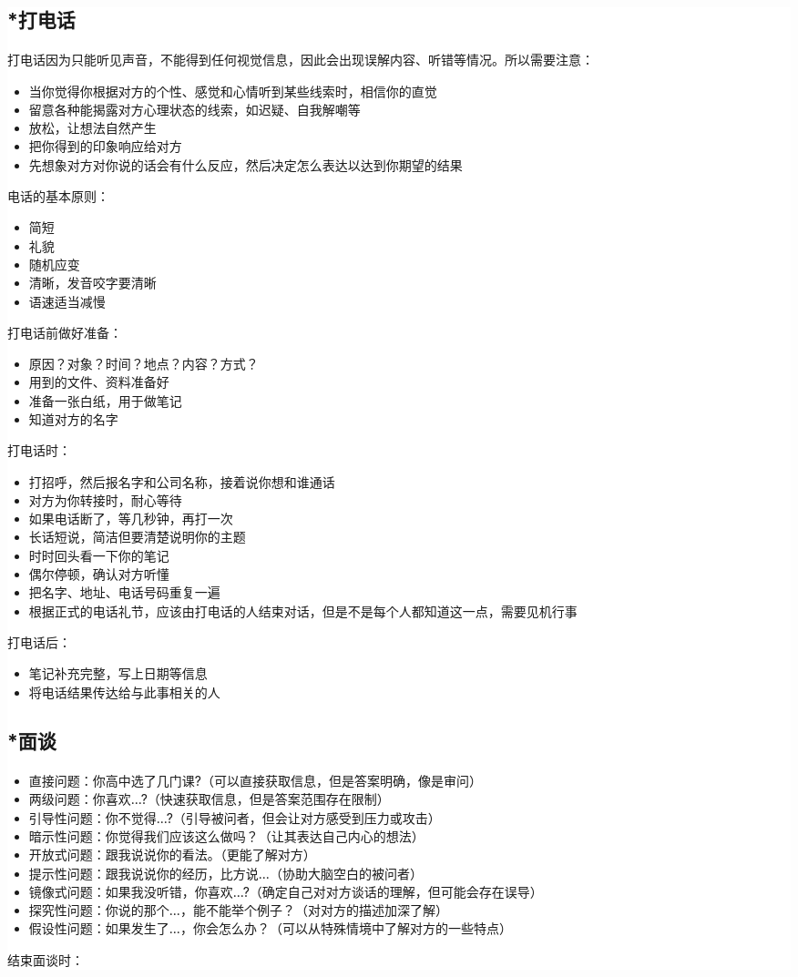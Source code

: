 ## *打电话

打电话因为只能听见声音，不能得到任何视觉信息，因此会出现误解内容、听错等情况。所以需要注意：

* 当你觉得你根据对方的个性、感觉和心情听到某些线索时，相信你的直觉
* 留意各种能揭露对方心理状态的线索，如迟疑、自我解嘲等
* 放松，让想法自然产生
* 把你得到的印象响应给对方
* 先想象对方对你说的话会有什么反应，然后决定怎么表达以达到你期望的结果

电话的基本原则：

* 简短
* 礼貌
* 随机应变
* 清晰，发音咬字要清晰
* 语速适当减慢

打电话前做好准备：

* 原因？对象？时间？地点？内容？方式？
* 用到的文件、资料准备好
* 准备一张白纸，用于做笔记
* 知道对方的名字

打电话时：

* 打招呼，然后报名字和公司名称，接着说你想和谁通话
* 对方为你转接时，耐心等待
* 如果电话断了，等几秒钟，再打一次
* 长话短说，简洁但要清楚说明你的主题
* 时时回头看一下你的笔记
* 偶尔停顿，确认对方听懂
* 把名字、地址、电话号码重复一遍
* 根据正式的电话礼节，应该由打电话的人结束对话，但是不是每个人都知道这一点，需要见机行事

打电话后：

* 笔记补充完整，写上日期等信息
* 将电话结果传达给与此事相关的人

## *面谈

* 直接问题：你高中选了几门课?（可以直接获取信息，但是答案明确，像是审问）
* 两级问题：你喜欢...?（快速获取信息，但是答案范围存在限制）
* 引导性问题：你不觉得...?（引导被问者，但会让对方感受到压力或攻击）
* 暗示性问题：你觉得我们应该这么做吗？（让其表达自己内心的想法）
* 开放式问题：跟我说说你的看法。（更能了解对方）
* 提示性问题：跟我说说你的经历，比方说...（协助大脑空白的被问者）
* 镜像式问题：如果我没听错，你喜欢...?（确定自己对对方谈话的理解，但可能会存在误导）
* 探究性问题：你说的那个...，能不能举个例子？（对对方的描述加深了解）
* 假设性问题：如果发生了...，你会怎么办？（可以从特殊情境中了解对方的一些特点）

结束面谈时：
